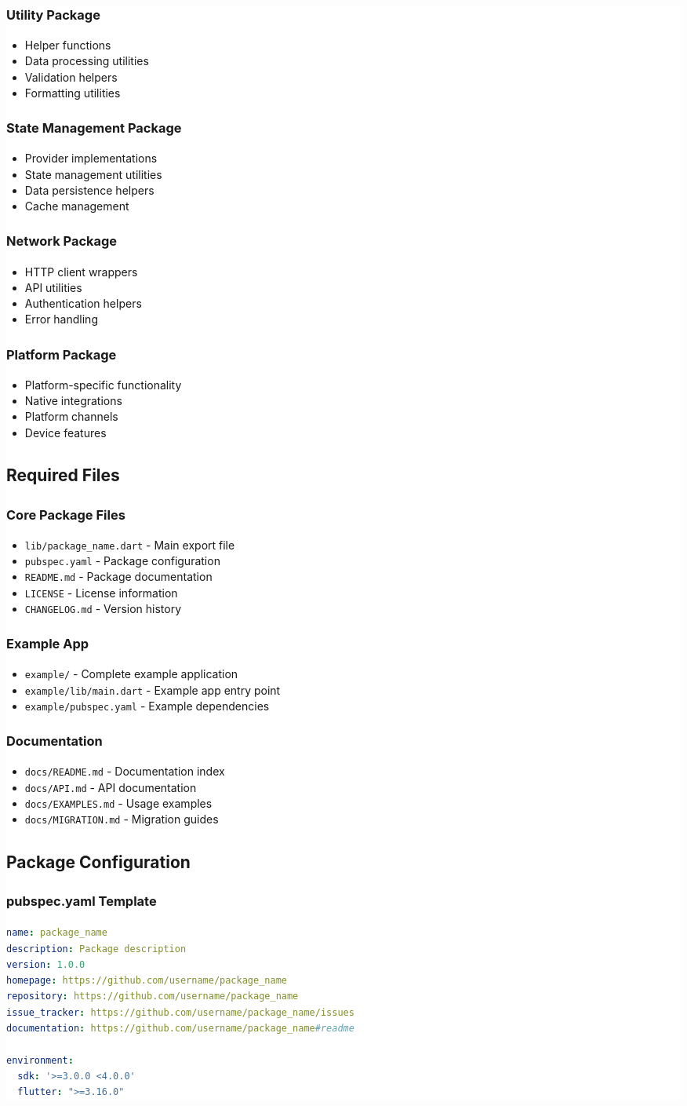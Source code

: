 ### Utility Package
- Helper functions
- Data processing utilities
- Validation helpers
- Formatting utilities

### State Management Package
- Provider implementations
- State management utilities
- Data persistence helpers
- Cache management

### Network Package
- HTTP client wrappers
- API utilities
- Authentication helpers
- Error handling

### Platform Package
- Platform-specific functionality
- Native integrations
- Platform channels
- Device features

## Required Files

### Core Package Files
- `lib/package_name.dart` - Main export file
- `pubspec.yaml` - Package configuration
- `README.md` - Package documentation
- `LICENSE` - License information
- `CHANGELOG.md` - Version history

### Example App
- `example/` - Complete example application
- `example/lib/main.dart` - Example app entry point
- `example/pubspec.yaml` - Example dependencies

### Documentation
- `docs/README.md` - Documentation index
- `docs/API.md` - API documentation
- `docs/EXAMPLES.md` - Usage examples
- `docs/MIGRATION.md` - Migration guides

## Package Configuration

### pubspec.yaml Template
```yaml
name: package_name
description: Package description
version: 1.0.0
homepage: https://github.com/username/package_name
repository: https://github.com/username/package_name
issue_tracker: https://github.com/username/package_name/issues
documentation: https://github.com/username/package_name#readme

environment:
  sdk: '>=3.0.0 <4.0.0'
  flutter: ">=3.16.0"

```